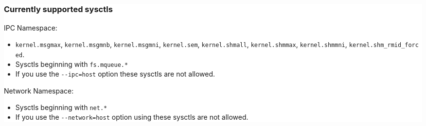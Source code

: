 ### Currently supported sysctls

IPC Namespace:

-   `kernel.msgmax`, `kernel.msgmnb`, `kernel.msgmni`, `kernel.sem`, `kernel.shmall`, `kernel.shmmax`, `kernel.shmmni`, `kernel.shm_rmid_forced`.
-   Sysctls beginning with `fs.mqueue.*`
-   If you use the `--ipc=host` option these sysctls are not allowed.

Network Namespace:

-   Sysctls beginning with `net.*`
-   If you use the `--network=host` option using these sysctls are not allowed.
